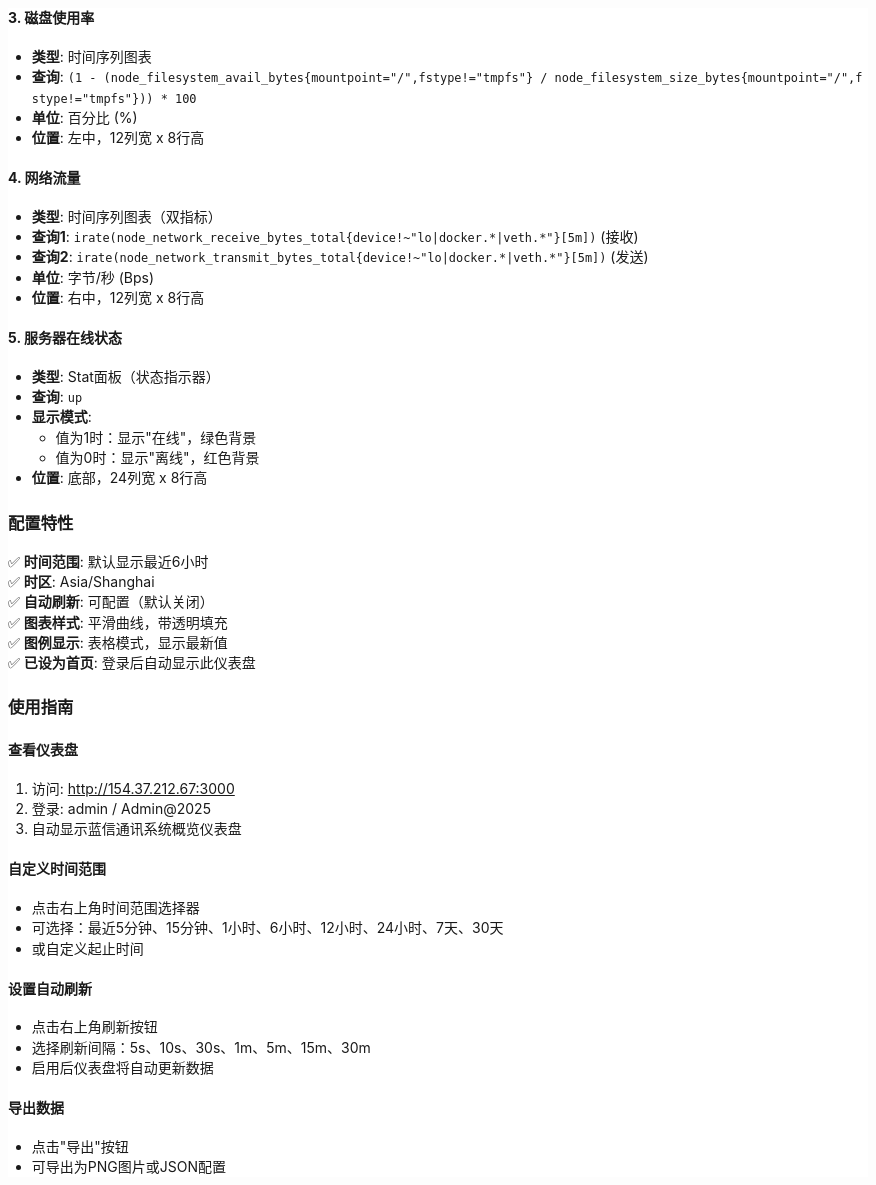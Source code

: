#### 3. 磁盘使用率
- **类型**: 时间序列图表
- **查询**: `(1 - (node_filesystem_avail_bytes{mountpoint="/",fstype!="tmpfs"} / node_filesystem_size_bytes{mountpoint="/",fstype!="tmpfs"})) * 100`
- **单位**: 百分比 (%)
- **位置**: 左中，12列宽 x 8行高

#### 4. 网络流量
- **类型**: 时间序列图表（双指标）
- **查询1**: `irate(node_network_receive_bytes_total{device!~"lo|docker.*|veth.*"}[5m])` (接收)
- **查询2**: `irate(node_network_transmit_bytes_total{device!~"lo|docker.*|veth.*"}[5m])` (发送)
- **单位**: 字节/秒 (Bps)
- **位置**: 右中，12列宽 x 8行高

#### 5. 服务器在线状态
- **类型**: Stat面板（状态指示器）
- **查询**: `up`
- **显示模式**: 
  - 值为1时：显示"在线"，绿色背景
  - 值为0时：显示"离线"，红色背景
- **位置**: 底部，24列宽 x 8行高

### 配置特性

✅ **时间范围**: 默认显示最近6小时  
✅ **时区**: Asia/Shanghai  
✅ **自动刷新**: 可配置（默认关闭）  
✅ **图表样式**: 平滑曲线，带透明填充  
✅ **图例显示**: 表格模式，显示最新值  
✅ **已设为首页**: 登录后自动显示此仪表盘

### 使用指南

#### 查看仪表盘
1. 访问: http://154.37.212.67:3000
2. 登录: admin / Admin@2025
3. 自动显示蓝信通讯系统概览仪表盘

#### 自定义时间范围
- 点击右上角时间范围选择器
- 可选择：最近5分钟、15分钟、1小时、6小时、12小时、24小时、7天、30天
- 或自定义起止时间

#### 设置自动刷新
- 点击右上角刷新按钮
- 选择刷新间隔：5s、10s、30s、1m、5m、15m、30m
- 启用后仪表盘将自动更新数据

#### 导出数据
- 点击"导出"按钮
- 可导出为PNG图片或JSON配置
